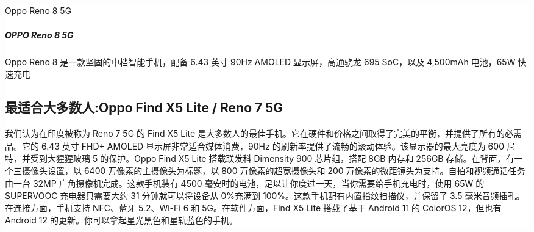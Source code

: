 Oppo Reno 8 5G

##### OPPO Reno 8 5G

Oppo Reno 8 是一款坚固的中档智能手机，配备 6.43 英寸 90Hz AMOLED 显示屏，高通骁龙 695 SoC，以及 4,500mAh 电池，65W 快速充电

## 最适合大多数人:Oppo Find X5 Lite / Reno 7 5G

我们认为在印度被称为 Reno 7 5G 的 Find X5 Lite 是大多数人的最佳手机。它在硬件和价格之间取得了完美的平衡，并提供了所有的必需品。它的 6.43 英寸 FHD+ AMOLED 显示屏非常适合媒体消费，90Hz 的刷新率提供了流畅的滚动体验。该显示器的最大亮度为 600 尼特，并受到大猩猩玻璃 5 的保护。Oppo Find X5 Lite 搭载联发科 Dimensity 900 芯片组，搭配 8GB 内存和 256GB 存储。在背面，有一个三摄像头设置，以 6400 万像素的主摄像头为标题，以 800 万像素的超宽摄像头和 200 万像素的微距镜头为支持。自拍和视频通话任务由一台 32MP 广角摄像机完成。这款手机装有 4500 毫安时的电池，足以让你度过一天，当你需要给手机充电时，使用 65W 的 SUPERVOOC 充电器只需要大约 31 分钟就可以将设备从 0%充满到 100%。这款手机配有内置指纹扫描仪，并保留了 3.5 毫米音频插孔。在连接方面，手机支持 NFC、蓝牙 5.2、Wi-Fi 6 和 5G。在软件方面，Find X5 Lite 搭载了基于 Android 11 的 ColorOS 12，但也有 Android 12 的更新。你可以拿起星光黑色和星轨蓝色的手机。
